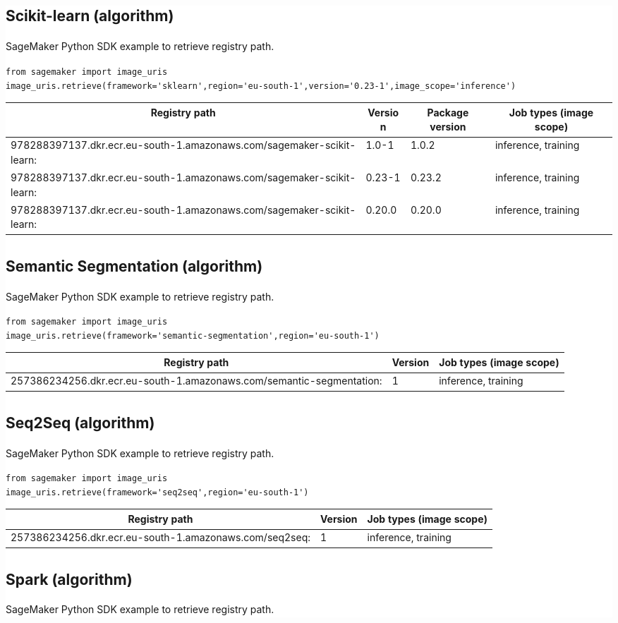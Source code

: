 ## Scikit\-learn \(algorithm\)<a name="sklearn-eu-south-1.title"></a>

SageMaker Python SDK example to retrieve registry path\.

```
from sagemaker import image_uris
image_uris.retrieve(framework='sklearn',region='eu-south-1',version='0.23-1',image_scope='inference')
```


| Registry path | Version | Package version | Job types \(image scope\) | 
| --- | --- | --- | --- | 
| 978288397137\.dkr\.ecr\.eu\-south\-1\.amazonaws\.com/sagemaker\-scikit\-learn:<tag> | 1\.0\-1 | 1\.0\.2 | inference, training | 
| 978288397137\.dkr\.ecr\.eu\-south\-1\.amazonaws\.com/sagemaker\-scikit\-learn:<tag> | 0\.23\-1 | 0\.23\.2 | inference, training | 
| 978288397137\.dkr\.ecr\.eu\-south\-1\.amazonaws\.com/sagemaker\-scikit\-learn:<tag> | 0\.20\.0 | 0\.20\.0 | inference, training | 

## Semantic Segmentation \(algorithm\)<a name="semantic-segmentation-eu-south-1.title"></a>

SageMaker Python SDK example to retrieve registry path\.

```
from sagemaker import image_uris
image_uris.retrieve(framework='semantic-segmentation',region='eu-south-1')
```


| Registry path | Version | Job types \(image scope\) | 
| --- | --- | --- | 
| 257386234256\.dkr\.ecr\.eu\-south\-1\.amazonaws\.com/semantic\-segmentation:<tag> | 1 | inference, training | 

## Seq2Seq \(algorithm\)<a name="seq2seq-eu-south-1.title"></a>

SageMaker Python SDK example to retrieve registry path\.

```
from sagemaker import image_uris
image_uris.retrieve(framework='seq2seq',region='eu-south-1')
```


| Registry path | Version | Job types \(image scope\) | 
| --- | --- | --- | 
| 257386234256\.dkr\.ecr\.eu\-south\-1\.amazonaws\.com/seq2seq:<tag> | 1 | inference, training | 

## Spark \(algorithm\)<a name="spark-eu-south-1.title"></a>

SageMaker Python SDK example to retrieve registry path\.
